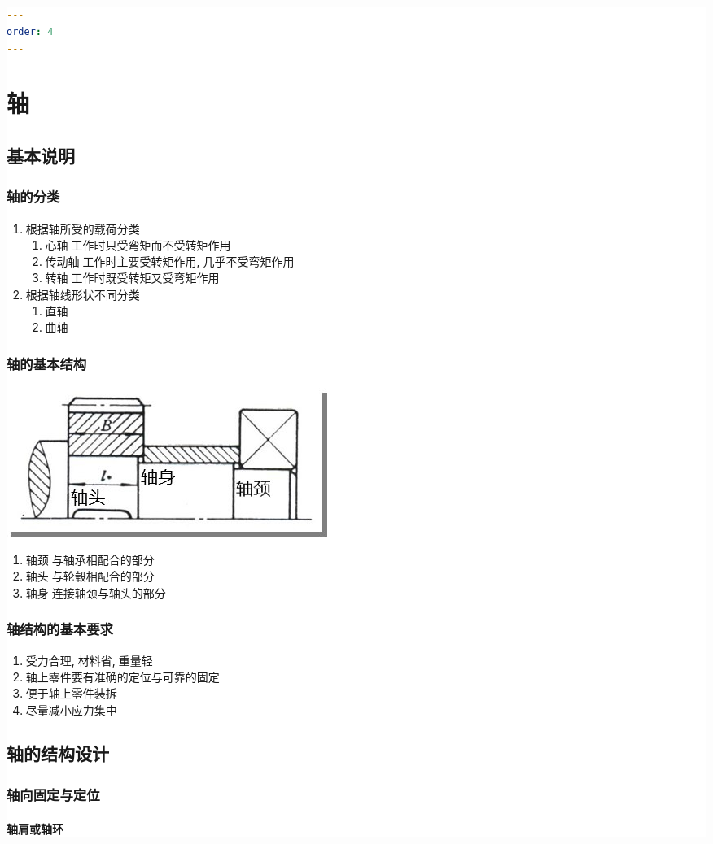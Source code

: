```yaml
---
order: 4
---
```


# 轴
## 基本说明
### 轴的分类
1. 根据轴所受的载荷分类
    1. 心轴 工作时只受弯矩而不受转矩作用
    1. 传动轴 工作时主要受转矩作用, 几乎不受弯矩作用
    1. 转轴 工作时既受转矩又受弯矩作用
1. 根据轴线形状不同分类
    1. 直轴
    1. 曲轴

### 轴的基本结构
![](./src/shaft/%E8%BD%B4%E7%9A%84%E7%BB%93%E6%9E%84.jpg)

1. 轴颈 与轴承相配合的部分
1. 轴头 与轮毂相配合的部分
1. 轴身 连接轴颈与轴头的部分

### 轴结构的基本要求
1. 受力合理, 材料省, 重量轻
1. 轴上零件要有准确的定位与可靠的固定
1. 便于轴上零件装拆
1. 尽量减小应力集中

## 轴的结构设计
### 轴向固定与定位
#### 轴肩或轴环